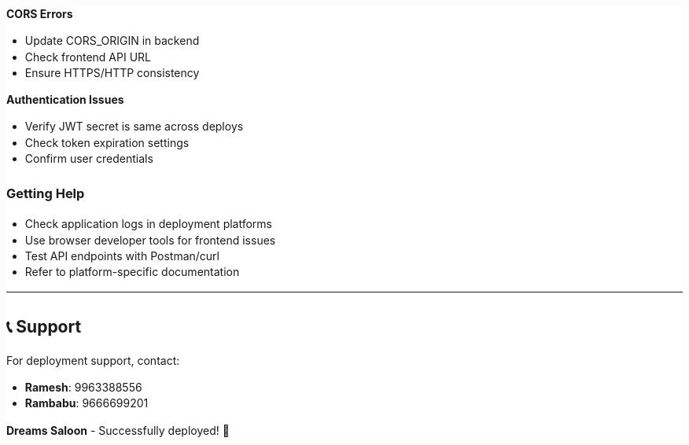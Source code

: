 **CORS Errors**
- Update CORS_ORIGIN in backend
- Check frontend API URL
- Ensure HTTPS/HTTP consistency

**Authentication Issues**
- Verify JWT secret is same across deploys
- Check token expiration settings
- Confirm user credentials

### Getting Help
- Check application logs in deployment platforms
- Use browser developer tools for frontend issues
- Test API endpoints with Postman/curl
- Refer to platform-specific documentation

---

## 📞 Support
For deployment support, contact:
- **Ramesh**: 9963388556
- **Rambabu**: 9666699201

**Dreams Saloon** - Successfully deployed! 🎉